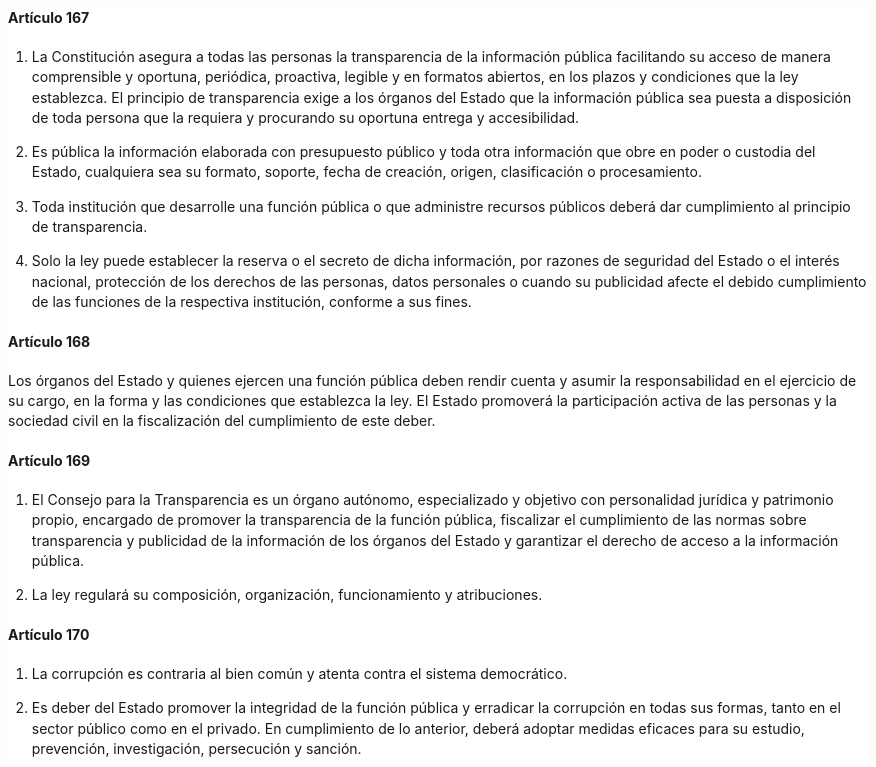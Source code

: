 #### Artículo 167

1. La Constitución asegura a todas las personas la transparencia de la información pública facilitando su acceso de manera comprensible y oportuna, periódica, proactiva, legible y en formatos abiertos, en los plazos y condiciones que la ley establezca. El principio de transparencia exige a los órganos del Estado que la información pública sea puesta a disposición de toda persona que la requiera y procurando su oportuna entrega y accesibilidad.

2. Es pública la información elaborada con presupuesto público y toda otra información que obre en poder o custodia del Estado, cualquiera sea su formato, soporte, fecha de creación, origen, clasificación o procesamiento.

3. Toda institución que desarrolle una función pública o que administre recursos públicos deberá dar cumplimiento al principio de transparencia.

4. Solo la ley puede establecer la reserva o el secreto de dicha información, por razones de seguridad del Estado o el interés nacional, protección de los derechos de las personas, datos personales o cuando su publicidad afecte el debido cumplimiento de las funciones de la respectiva institución, conforme a sus fines.

#### Artículo 168

Los órganos del Estado y quienes ejercen una función pública deben rendir cuenta y asumir la responsabilidad en el ejercicio de su cargo, en la forma y las condiciones que establezca la ley. El Estado promoverá la participación activa de las personas y la sociedad civil en la fiscalización del cumplimiento de este deber.

#### Artículo 169

1. El Consejo para la Transparencia es un órgano autónomo, especializado y objetivo con personalidad jurídica y patrimonio propio, encargado de promover la transparencia de la función pública, fiscalizar el cumplimiento de las normas sobre transparencia y publicidad de la información de los órganos del Estado y garantizar el derecho de acceso a la información pública.

2. La ley regulará su composición, organización, funcionamiento y atribuciones.

#### Artículo 170

1. La corrupción es contraria al bien común y atenta contra el sistema democrático.

2. Es deber del Estado promover la integridad de la función pública y erradicar la corrupción en todas sus formas, tanto en el sector público como en el privado. En cumplimiento de lo anterior, deberá adoptar medidas eficaces para su estudio, prevención, investigación, persecución y sanción.

